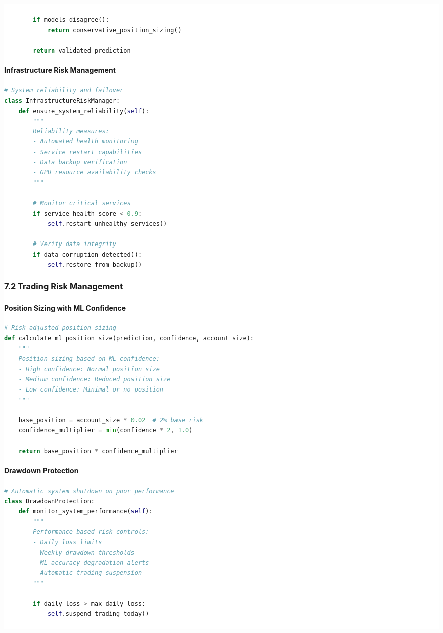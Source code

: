 ```python
        
        if models_disagree():
            return conservative_position_sizing()
        
        return validated_prediction
```

#### Infrastructure Risk Management
```python
# System reliability and failover
class InfrastructureRiskManager:
    def ensure_system_reliability(self):
        """
        Reliability measures:
        - Automated health monitoring
        - Service restart capabilities  
        - Data backup verification
        - GPU resource availability checks
        """
        
        # Monitor critical services
        if service_health_score < 0.9:
            self.restart_unhealthy_services()
            
        # Verify data integrity
        if data_corruption_detected():
            self.restore_from_backup()
```

### 7.2 Trading Risk Management

#### Position Sizing with ML Confidence
```python
# Risk-adjusted position sizing
def calculate_ml_position_size(prediction, confidence, account_size):
    """
    Position sizing based on ML confidence:
    - High confidence: Normal position size
    - Medium confidence: Reduced position size
    - Low confidence: Minimal or no position
    """
    
    base_position = account_size * 0.02  # 2% base risk
    confidence_multiplier = min(confidence * 2, 1.0)
    
    return base_position * confidence_multiplier
```

#### Drawdown Protection
```python
# Automatic system shutdown on poor performance
class DrawdownProtection:
    def monitor_system_performance(self):
        """
        Performance-based risk controls:
        - Daily loss limits
        - Weekly drawdown thresholds
        - ML accuracy degradation alerts
        - Automatic trading suspension
        """
        
        if daily_loss > max_daily_loss:
            self.suspend_trading_today()
            
```